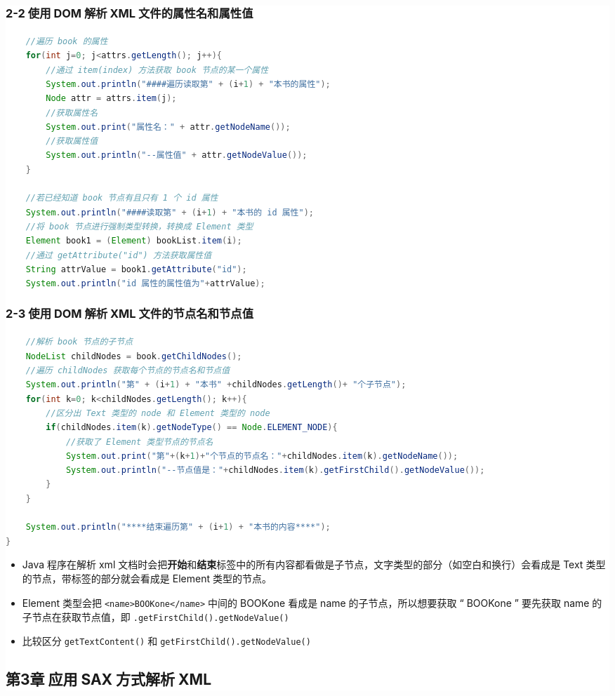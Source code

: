 ### 2-2 使用 DOM 解析 XML 文件的属性名和属性值

``` java				
	//遍历 book 的属性
	for(int j=0; j<attrs.getLength(); j++){
		//通过 item(index) 方法获取 book 节点的某一个属性
		System.out.println("####遍历读取第" + (i+1) + "本书的属性");
		Node attr = attrs.item(j);
		//获取属性名
		System.out.print("属性名：" + attr.getNodeName());
		//获取属性值
		System.out.println("--属性值" + attr.getNodeValue());
	}
					
	//若已经知道 book 节点有且只有 1 个 id 属性
	System.out.println("####读取第" + (i+1) + "本书的 id 属性");
	//将 book 节点进行强制类型转换，转换成 Element 类型
	Element book1 = (Element) bookList.item(i);
	//通过 getAttribute("id") 方法获取属性值
	String attrValue = book1.getAttribute("id");
	System.out.println("id 属性的属性值为"+attrValue);		
```

### 2-3 使用 DOM 解析 XML 文件的节点名和节点值

``` java
	//解析 book 节点的子节点
	NodeList childNodes = book.getChildNodes();
	//遍历 childNodes 获取每个节点的节点名和节点值
	System.out.println("第" + (i+1) + "本书" +childNodes.getLength()+ "个子节点");
	for(int k=0; k<childNodes.getLength(); k++){
		//区分出 Text 类型的 node 和 Element 类型的 node
		if(childNodes.item(k).getNodeType() == Node.ELEMENT_NODE){
			//获取了 Element 类型节点的节点名
			System.out.print("第"+(k+1)+"个节点的节点名："+childNodes.item(k).getNodeName());
			System.out.println("--节点值是："+childNodes.item(k).getFirstChild().getNodeValue());
		}
	}
				
	System.out.println("****结束遍历第" + (i+1) + "本书的内容****");
}
```

* Java 程序在解析 xml 文档时会把**开始**和**结束**标签中的所有内容都看做是子节点，文字类型的部分（如空白和换行）会看成是 Text 类型的节点，带标签的部分就会看成是 Element 类型的节点。

* Element 类型会把 `<name>BOOKone</name>` 中间的 BOOKone 看成是 name 的子节点，所以想要获取 “ BOOKone ” 要先获取 name 的子节点在获取节点值，即 `.getFirstChild().getNodeValue()` 

* 比较区分 `getTextContent()` 和 `getFirstChild().getNodeValue()`

## 第3章 应用 SAX 方式解析 XML
